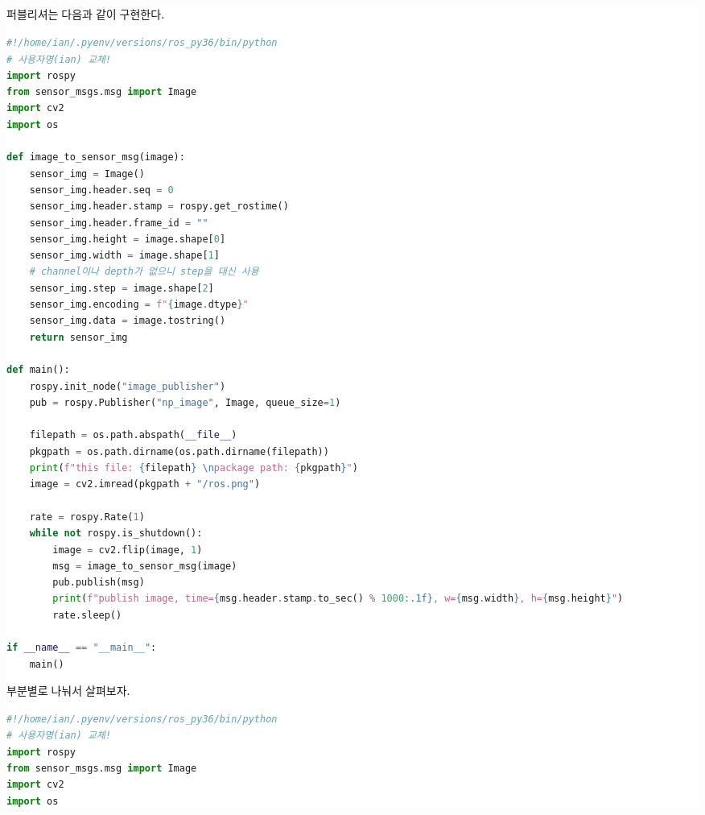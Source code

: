퍼블리셔는 다음과 같이 구현한다.

```python
#!/home/ian/.pyenv/versions/ros_py36/bin/python
# 사용자명(ian) 교체!
import rospy
from sensor_msgs.msg import Image
import cv2
import os

def image_to_sensor_msg(image):
    sensor_img = Image()
    sensor_img.header.seq = 0
    sensor_img.header.stamp = rospy.get_rostime()
    sensor_img.header.frame_id = ""
    sensor_img.height = image.shape[0]
    sensor_img.width = image.shape[1]
    # channel이나 depth가 없으니 step을 대신 사용
    sensor_img.step = image.shape[2]
    sensor_img.encoding = f"{image.dtype}"
    sensor_img.data = image.tostring()
    return sensor_img

def main():
    rospy.init_node("image_publisher")
    pub = rospy.Publisher("np_image", Image, queue_size=1)

    filepath = os.path.abspath(__file__)
    pkgpath = os.path.dirname(os.path.dirname(filepath))
    print(f"this file: {filepath} \npackage path: {pkgpath}")
    image = cv2.imread(pkgpath + "/ros.png")

    rate = rospy.Rate(1)
    while not rospy.is_shutdown():
        image = cv2.flip(image, 1)
        msg = image_to_sensor_msg(image)
        pub.publish(msg)
        print(f"publish image, time={msg.header.stamp.to_sec() % 1000:.1f}, w={msg.width}, h={msg.height}")
        rate.sleep()

if __name__ == "__main__":
    main()
```

부분별로 나눠서 살펴보자.

```python
#!/home/ian/.pyenv/versions/ros_py36/bin/python
# 사용자명(ian) 교체!
import rospy
from sensor_msgs.msg import Image
import cv2
import os
```
